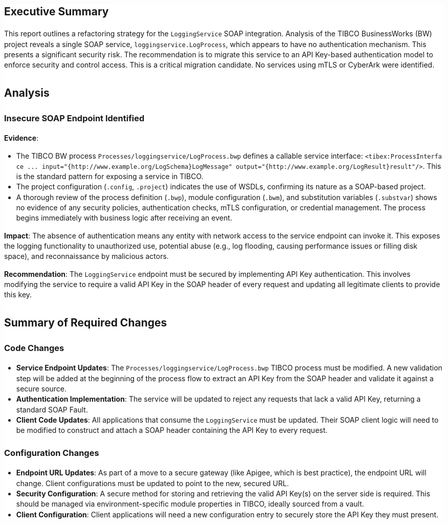 ## Executive Summary
This report outlines a refactoring strategy for the `LoggingService` SOAP integration. Analysis of the TIBCO BusinessWorks (BW) project reveals a single SOAP service, `loggingservice.LogProcess`, which appears to have no authentication mechanism. This presents a significant security risk. The recommendation is to migrate this service to an API Key-based authentication model to enforce security and control access. This is a critical migration candidate. No services using mTLS or CyberArk were identified.

## Analysis
### Insecure SOAP Endpoint Identified
**Evidence**:
- The TIBCO BW process `Processes/loggingservice/LogProcess.bwp` defines a callable service interface: `<tibex:ProcessInterface ... input="{http://www.example.org/LogSchema}LogMessage" output="{http://www.example.org/LogResult}result"/>`. This is the standard pattern for exposing a service in TIBCO.
- The project configuration (`.config`, `.project`) indicates the use of WSDLs, confirming its nature as a SOAP-based project.
- A thorough review of the process definition (`.bwp`), module configuration (`.bwm`), and substitution variables (`.substvar`) shows no evidence of any security policies, authentication checks, mTLS configuration, or credential management. The process begins immediately with business logic after receiving an event.

**Impact**:
The absence of authentication means any entity with network access to the service endpoint can invoke it. This exposes the logging functionality to unauthorized use, potential abuse (e.g., log flooding, causing performance issues or filling disk space), and reconnaissance by malicious actors.

**Recommendation**:
The `LoggingService` endpoint must be secured by implementing API Key authentication. This involves modifying the service to require a valid API Key in the SOAP header of every request and updating all legitimate clients to provide this key.

## Summary of Required Changes
### Code Changes
- **Service Endpoint Updates**: The `Processes/loggingservice/LogProcess.bwp` TIBCO process must be modified. A new validation step will be added at the beginning of the process flow to extract an API Key from the SOAP header and validate it against a secure source.
- **Authentication Implementation**: The service will be updated to reject any requests that lack a valid API Key, returning a standard SOAP Fault.
- **Client Code Updates**: All applications that consume the `LoggingService` must be updated. Their SOAP client logic will need to be modified to construct and attach a SOAP header containing the API Key to every request.

### Configuration Changes
- **Endpoint URL Updates**: As part of a move to a secure gateway (like Apigee, which is best practice), the endpoint URL will change. Client configurations must be updated to point to the new, secured URL.
- **Security Configuration**: A secure method for storing and retrieving the valid API Key(s) on the server side is required. This should be managed via environment-specific module properties in TIBCO, ideally sourced from a vault.
- **Client Configuration**: Client applications will need a new configuration entry to securely store the API Key they must present.
